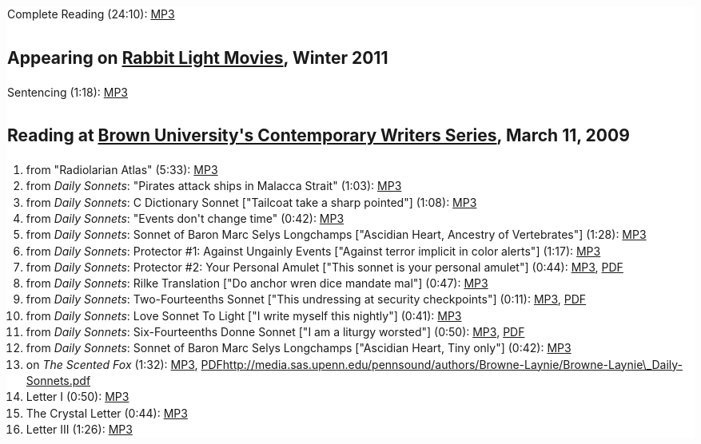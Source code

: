 Complete Reading (24:10): [MP3](http://media.sas.upenn.edu/web_root/pennsound/authors/Browne-Laynie/Browne-Laynie_Segue-BPC_5-14-11.mp3)

Appearing on [Rabbit Light Movies](http://www.rabbitlightmovies.com/), Winter 2011
----------------------------------------------------------------------------------

Sentencing (1:18): [MP3](http://media.sas.upenn.edu/pennsound/authors/Browne-Laynie/Browne-Laynie_Sentencing_Rabbit-Light-Movies_2011.mp3)

Reading at [Brown University's Contemporary Writers Series](http://www.brown.edu/Departments/Literary_Arts/Writers%20online/writers%20online_a_e.html#), March 11, 2009
-----------------------------------------------------------------------------------------------------------------------------------------------------------------------

1.  from "Radiolarian Atlas" (5:33): [MP3](http://media.sas.upenn.edu/pennsound/authors/Browne-Laynie/3-11-09/Browne-Laynie_01_from-Radiolarian-Atlas_Contemporary-Writers-Series_Brown-University_3-11-09.mp3)
2.  from *Daily Sonnets*: "Pirates attack ships in Malacca Strait" (1:03): [MP3](http://media.sas.upenn.edu/pennsound/authors/Browne-Laynie/3-11-09/Browne-Laynie_02_Pirates-attack-ships-in-Malacca-Strait_Contemporary-Writers-Series_Brown-University_3-11-09.mp3)
3.  from *Daily Sonnets*: C Dictionary Sonnet \["Tailcoat take a sharp pointed"\] (1:08): [MP3](http://media.sas.upenn.edu/pennsound/authors/Browne-Laynie/3-11-09/Browne-Laynie_03_C-Dictionary-Sonnet_Contemporary-Writers-Series_Brown-University_3-11-09.mp3)
4.  from *Daily Sonnets*: "Events don't change time" (0:42): [MP3](http://media.sas.upenn.edu/pennsound/authors/Browne-Laynie/3-11-09/Browne-Laynie_04_Events-dont-change-time_Contemporary-Writers-Series_Brown-University_3-11-09.mp3)
5.  from *Daily Sonnets*: Sonnet of Baron Marc Selys Longchamps \["Ascidian Heart, Ancestry of Vertebrates"\] (1:28): [MP3](http://media.sas.upenn.edu/pennsound/authors/Browne-Laynie/3-11-09/Browne-Laynie_05_Sonnet-of-Baron-Marc-Selys-Longchamps_Contemporary-Writers-Series_Brown-University_3-11-09.mp3)
6.  from *Daily Sonnets*: Protector \#1: Against Ungainly Events \["Against terror implicit in color alerts"\] (1:17): [MP3](http://media.sas.upenn.edu/pennsound/authors/Browne-Laynie/3-11-09/Browne-Laynie_06_Protector-1_Contemporary-Writers-Series_Brown-University_3-11-09.mp3)
7.  from *Daily Sonnets*: Protector \#2: Your Personal Amulet \["This sonnet is your personal amulet"\] (0:44): [MP3](http://media.sas.upenn.edu/pennsound/authors/Browne-Laynie/3-11-09/Browne-Laynie_07_Protector-2_Contemporary-Writers-Series_Brown-University_3-11-09.mp3), [PDF](http://media.sas.upenn.edu/pennsound/authors/Browne-Laynie/Browne-Laynie_Daily-Sonnets.pdf)
8.  from *Daily Sonnets*: Rilke Translation \["Do anchor wren dice mandate mal"\] (0:47): [MP3](http://media.sas.upenn.edu/pennsound/authors/Browne-Laynie/3-11-09/Browne-Laynie_08_Rilke-Translation_Contemporary-Writers-Series_Brown-University_3-11-09.mp3)
9.  from *Daily Sonnets*: Two-Fourteenths Sonnet \["This undressing at security checkpoints"\] (0:11): [MP3](http://media.sas.upenn.edu/pennsound/authors/Browne-Laynie/3-11-09/Browne-Laynie_09_Two-Fourteenths-Sonnet_Contemporary-Writers-Series_Brown-University_3-11-09.mp3), [PDF](http://media.sas.upenn.edu/pennsound/authors/Browne-Laynie/Browne-Laynie_Daily-Sonnets.pdf)
10. from *Daily Sonnets*: Love Sonnet To Light \["I write myself this nightly"\] (0:41): [MP3](http://media.sas.upenn.edu/pennsound/authors/Browne-Laynie/3-11-09/Browne-Laynie_10_Love-Sonnet-To-Light_Contemporary-Writers-Series_Brown-University_3-11-09.mp3)
11. from *Daily Sonnets*: Six-Fourteenths Donne Sonnet \["I am a liturgy worsted"\] (0:50): [MP3](http://media.sas.upenn.edu/pennsound/authors/Browne-Laynie/3-11-09/Browne-Laynie_11_Six-Fourteenths-Donne-Sonnet_Contemporary-Writers-Series_Brown-University_3-11-09.mp3), [PDF](http://media.sas.upenn.edu/pennsound/authors/Browne-Laynie/Browne-Laynie_Daily-Sonnets.pdf)
12. from *Daily Sonnets*: Sonnet of Baron Marc Selys Longchamps \["Ascidian Heart, Tiny only"\] (0:42): [MP3](http://media.sas.upenn.edu/pennsound/authors/Browne-Laynie/3-11-09/Browne-Laynie_12_Sonnet-of-Baron-Marc-Selys-Longchamps_Contemporary-Writers-Series_Brown-University_3-11-09.mp3)
13. on *The Scented Fox* (1:32): [MP3](http://media.sas.upenn.edu/pennsound/authors/Browne-Laynie/3-11-09/Browne-Laynie_11_Six-Fourteenths-Donne-Sonnet_Contemporary-Writers-Series_Brown-University_3-11-09.mp3), [PDF](http://media.sas.upenn.edu/pennsound/authors/Browne-Laynie/Browne-Laynie_Daily-Sonnets.pdf)http://media.sas.upenn.edu/pennsound/authors/Browne-Laynie/Browne-Laynie\_Daily-Sonnets.pdf
14. Letter I (0:50): [MP3](http://media.sas.upenn.edu/pennsound/authors/Browne-Laynie/3-11-09/Browne-Laynie_14_Letter-I_Contemporary-Writers-Series_Brown-University_3-11-09.mp3)
15. The Crystal Letter (0:44): [MP3](http://media.sas.upenn.edu/pennsound/authors/Browne-Laynie/3-11-09/Browne-Laynie_15_The-Crystal-Letter_Contemporary-Writers-Series_Brown-University_3-11-09.mp3)
16. Letter III (1:26): [MP3](http://media.sas.upenn.edu/pennsound/authors/Browne-Laynie/3-11-09/Browne-Laynie_16_Letter-III_Contemporary-Writers-Series_Brown-University_3-11-09.mp3)